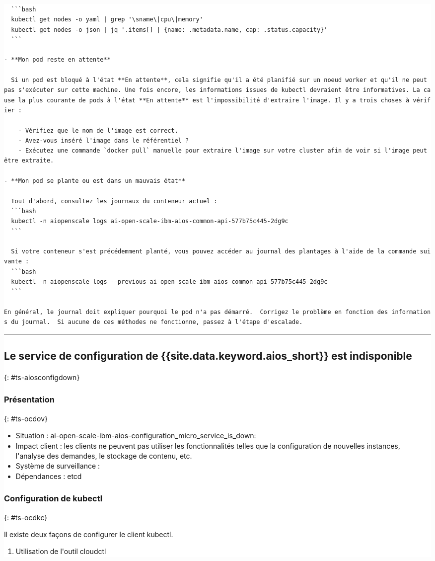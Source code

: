       ```bash
      kubectl get nodes -o yaml | grep '\sname\|cpu\|memory'
      kubectl get nodes -o json | jq '.items[] | {name: .metadata.name, cap: .status.capacity}'
      ```

    - **Mon pod reste en attente**

      Si un pod est bloqué à l'état **En attente**, cela signifie qu'il a été planifié sur un noeud worker et qu'il ne peut pas s'exécuter sur cette machine. Une fois encore, les informations issues de kubectl devraient être informatives. La cause la plus courante de pods à l'état **En attente** est l'impossibilité d'extraire l'image. Il y a trois choses à vérifier :

        - Vérifiez que le nom de l'image est correct.
        - Avez-vous inséré l'image dans le référentiel ?
        - Exécutez une commande `docker pull` manuelle pour extraire l'image sur votre cluster afin de voir si l'image peut être extraite.

    - **Mon pod se plante ou est dans un mauvais état**

      Tout d'abord, consultez les journaux du conteneur actuel :
      ```bash
      kubectl -n aiopenscale logs ai-open-scale-ibm-aios-common-api-577b75c445-2dg9c
      ```

      Si votre conteneur s'est précédemment planté, vous pouvez accéder au journal des plantages à l'aide de la commande suivante :
      ```bash
      kubectl -n aiopenscale logs --previous ai-open-scale-ibm-aios-common-api-577b75c445-2dg9c
      ```

    En général, le journal doit expliquer pourquoi le pod n'a pas démarré.  Corrigez le problème en fonction des informations du journal.  Si aucune de ces méthodes ne fonctionne, passez à l'étape d'escalade.

---
## Le service de configuration de {{site.data.keyword.aios_short}} est indisponible
{: #ts-aiosconfigdown}

### Présentation
{: #ts-ocdov}

- Situation : ai-open-scale-ibm-aios-configuration_micro_service_is_down:
- Impact client : les clients ne peuvent pas utiliser les fonctionnalités telles que la configuration de nouvelles instances, l'analyse des demandes, le stockage de contenu, etc.
- Système de surveillance :
- Dépendances : etcd

### Configuration de kubectl
{: #ts-ocdkc}

Il existe deux façons de configurer le client kubectl.

1.  Utilisation de l'outil cloudctl
